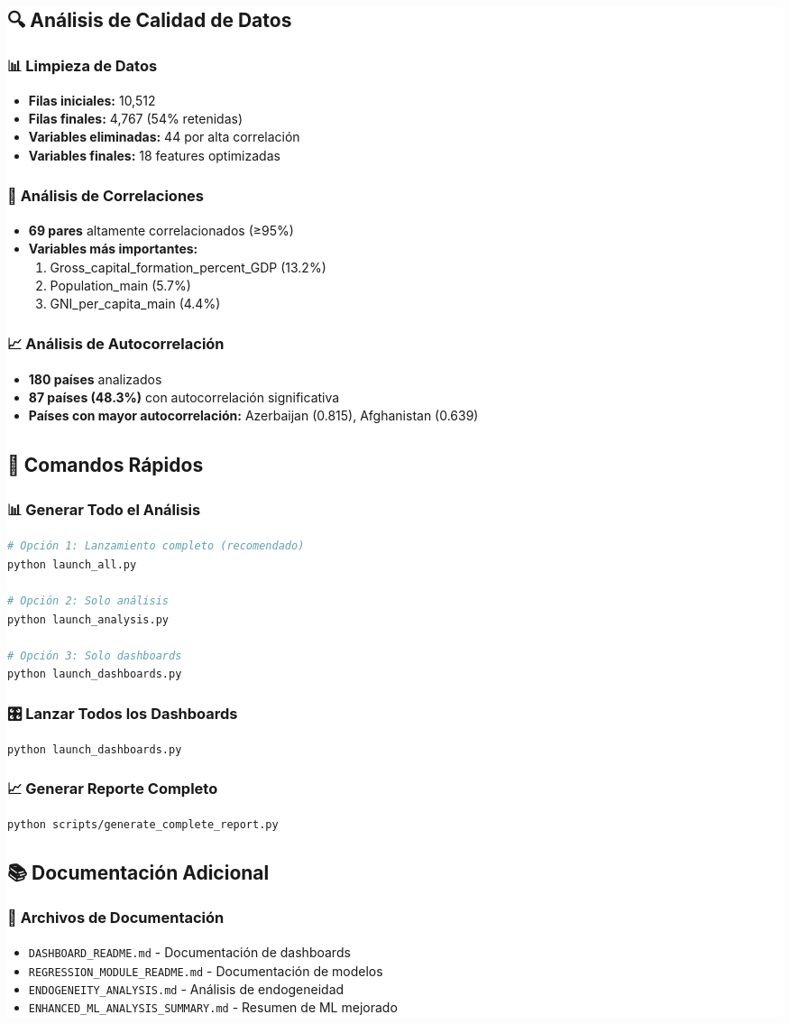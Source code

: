 ## 🔍 Análisis de Calidad de Datos

### 📊 **Limpieza de Datos**
- **Filas iniciales:** 10,512
- **Filas finales:** 4,767 (54% retenidas)
- **Variables eliminadas:** 44 por alta correlación
- **Variables finales:** 18 features optimizadas

### 🔗 **Análisis de Correlaciones**
- **69 pares** altamente correlacionados (≥95%)
- **Variables más importantes:**
  1. Gross_capital_formation_percent_GDP (13.2%)
  2. Population_main (5.7%)
  3. GNI_per_capita_main (4.4%)

### 📈 **Análisis de Autocorrelación**
- **180 países** analizados
- **87 países (48.3%)** con autocorrelación significativa
- **Países con mayor autocorrelación:** Azerbaijan (0.815), Afghanistan (0.639)

## 🚀 Comandos Rápidos

### 📊 **Generar Todo el Análisis**
```bash
# Opción 1: Lanzamiento completo (recomendado)
python launch_all.py

# Opción 2: Solo análisis
python launch_analysis.py

# Opción 3: Solo dashboards
python launch_dashboards.py
```

### 🎛️ **Lanzar Todos los Dashboards**
```bash
python launch_dashboards.py
```

### 📈 **Generar Reporte Completo**
```bash
python scripts/generate_complete_report.py
```

## 📚 Documentación Adicional

### 📄 **Archivos de Documentación**
- `DASHBOARD_README.md` - Documentación de dashboards
- `REGRESSION_MODULE_README.md` - Documentación de modelos
- `ENDOGENEITY_ANALYSIS.md` - Análisis de endogeneidad
- `ENHANCED_ML_ANALYSIS_SUMMARY.md` - Resumen de ML mejorado
